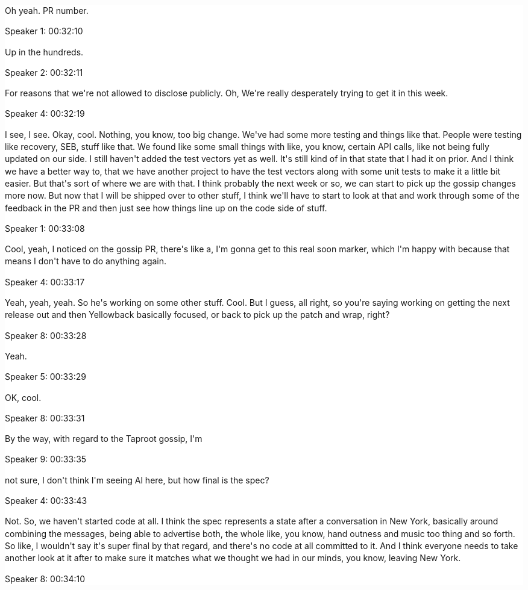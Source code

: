 Oh yeah. PR number.

Speaker 1: 00:32:10

Up in the hundreds.

Speaker 2: 00:32:11

For reasons that we're not allowed to disclose publicly. Oh, We're really desperately trying to get it in this week.

Speaker 4: 00:32:19

I see, I see. Okay, cool. Nothing, you know, too big change. We've had some more testing and things like that. People were testing like recovery, SEB, stuff like that. We found like some small things with like, you know, certain API calls, like not being fully updated on our side. I still haven't added the test vectors yet as well. It's still kind of in that state that I had it on prior. And I think we have a better way to, that we have another project to have the test vectors along with some unit tests to make it a little bit easier. But that's sort of where we are with that. I think probably the next week or so, we can start to pick up the gossip changes more now. But now that I will be shipped over to other stuff, I think we'll have to start to look at that and work through some of the feedback in the PR and then just see how things line up on the code side of stuff.

Speaker 1: 00:33:08

Cool, yeah, I noticed on the gossip PR, there's like a, I'm gonna get to this real soon marker, which I'm happy with because that means I don't have to do anything again.

Speaker 4: 00:33:17

Yeah, yeah, yeah. So he's working on some other stuff. Cool. But I guess, all right, so you're saying working on getting the next release out and then Yellowback basically focused, or back to pick up the patch and wrap, right?

Speaker 8: 00:33:28

Yeah.

Speaker 5: 00:33:29

OK, cool.

Speaker 8: 00:33:31

By the way, with regard to the Taproot gossip, I'm

Speaker 9: 00:33:35

not sure, I don't think I'm seeing Al here, but how final is the spec?

Speaker 4: 00:33:43

Not. So, we haven't started code at all. I think the spec represents a state after a conversation in New York, basically around combining the messages, being able to advertise both, the whole like, you know, hand outness and music too thing and so forth. So like, I wouldn't say it's super final by that regard, and there's no code at all committed to it. And I think everyone needs to take another look at it after to make sure it matches what we thought we had in our minds, you know, leaving New York.

Speaker 8: 00:34:10
